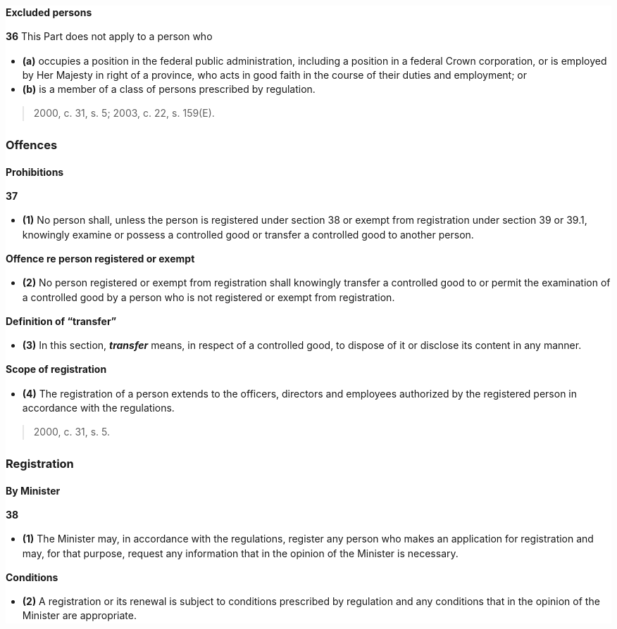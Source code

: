 

**Excluded persons**

**36** This Part does not apply to a person who
- **(a)** occupies a position in the federal public administration, including a position in a federal Crown corporation, or is employed by Her Majesty in right of a province, who acts in good faith in the course of their duties and employment; or
- **(b)** is a member of a class of persons prescribed by regulation.
> 2000, c. 31, s. 5; 2003, c. 22, s. 159(E).





### Offences



**Prohibitions**

**37** 

- **(1)** No person shall, unless the person is registered under section 38 or exempt from registration under section 39 or 39.1, knowingly examine or possess a controlled good or transfer a controlled good to another person.

**Offence re person registered or exempt**

- **(2)** No person registered or exempt from registration shall knowingly transfer a controlled good to or permit the examination of a controlled good by a person who is not registered or exempt from registration.

**Definition of “transfer”**

- **(3)** In this section, ***transfer*** means, in respect of a controlled good, to dispose of it or disclose its content in any manner.

**Scope of registration**

- **(4)** The registration of a person extends to the officers, directors and employees authorized by the registered person in accordance with the regulations.
> 2000, c. 31, s. 5.





### Registration



**By Minister**

**38** 

- **(1)** The Minister may, in accordance with the regulations, register any person who makes an application for registration and may, for that purpose, request any information that in the opinion of the Minister is necessary.

**Conditions**

- **(2)** A registration or its renewal is subject to conditions prescribed by regulation and any conditions that in the opinion of the Minister are appropriate.
